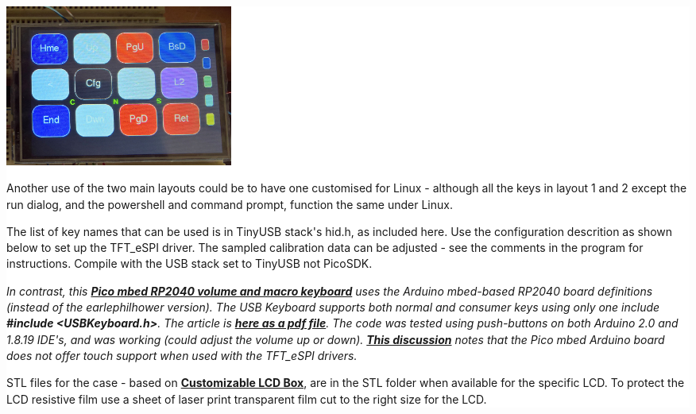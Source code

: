 <img src="images/picG.jpg" height="200" /> 
</p>

Another use of the two main layouts could be to have one customised for Linux - although all the keys in layout 1 and 2 except the run dialog, and the powershell and command prompt, function the same under Linux.

The list of key names that can be used is in TinyUSB stack's hid.h, as included here. Use the configuration descrition as shown below to set up the TFT_eSPI driver. The sampled calibration data can be adjusted - see the comments in the program for instructions. Compile with the USB stack set to TinyUSB not PicoSDK. 

*In contrast, this [**Pico mbed RP2040 volume and macro keyboard**](https://www.hackster.io/Murchx/pi-pico-macro-keyboard-d0bd1c) uses the Arduino mbed-based RP2040 board definitions (instead of the earlephilhower version). The USB Keyboard supports both normal and consumer keys using only one include **#include <USBKeyboard.h>**. The article is [**here as a pdf file**](Pi-Pico-mbed-RP2040-volume-and-macro-keyboard.pdf). The code was tested using push-buttons on both Arduino 2.0 and 1.8.19 IDE's, and was working (could adjust the volume up or down). [**This discussion**](https://github.com/Bodmer/TFT_eSPI/discussions/1558) notes that the Pico mbed Arduino board does not offer touch support when used with the TFT_eSPI drivers.*

STL files for the case - based on [**Customizable LCD Box**](https://www.thingiverse.com/thing:57427), are in the STL folder when available for the specific LCD. To protect the LCD resistive film use a sheet of laser print transparent film cut to the right size for the LCD.
